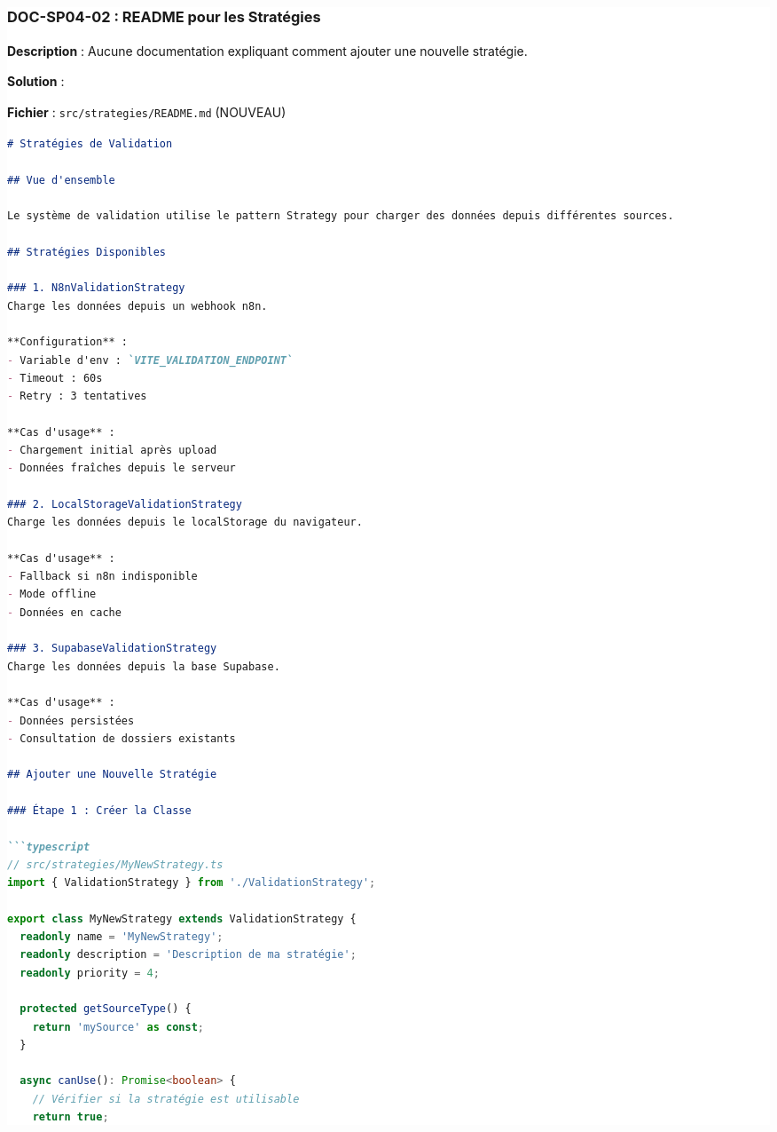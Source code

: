 ### DOC-SP04-02 : README pour les Stratégies

**Description** :
Aucune documentation expliquant comment ajouter une nouvelle stratégie.

**Solution** :

**Fichier** : `src/strategies/README.md` (NOUVEAU)
```markdown
# Stratégies de Validation

## Vue d'ensemble

Le système de validation utilise le pattern Strategy pour charger des données depuis différentes sources.

## Stratégies Disponibles

### 1. N8nValidationStrategy
Charge les données depuis un webhook n8n.

**Configuration** :
- Variable d'env : `VITE_VALIDATION_ENDPOINT`
- Timeout : 60s
- Retry : 3 tentatives

**Cas d'usage** :
- Chargement initial après upload
- Données fraîches depuis le serveur

### 2. LocalStorageValidationStrategy
Charge les données depuis le localStorage du navigateur.

**Cas d'usage** :
- Fallback si n8n indisponible
- Mode offline
- Données en cache

### 3. SupabaseValidationStrategy
Charge les données depuis la base Supabase.

**Cas d'usage** :
- Données persistées
- Consultation de dossiers existants

## Ajouter une Nouvelle Stratégie

### Étape 1 : Créer la Classe

```typescript
// src/strategies/MyNewStrategy.ts
import { ValidationStrategy } from './ValidationStrategy';

export class MyNewStrategy extends ValidationStrategy {
  readonly name = 'MyNewStrategy';
  readonly description = 'Description de ma stratégie';
  readonly priority = 4;

  protected getSourceType() {
    return 'mySource' as const;
  }

  async canUse(): Promise<boolean> {
    // Vérifier si la stratégie est utilisable
    return true;
```